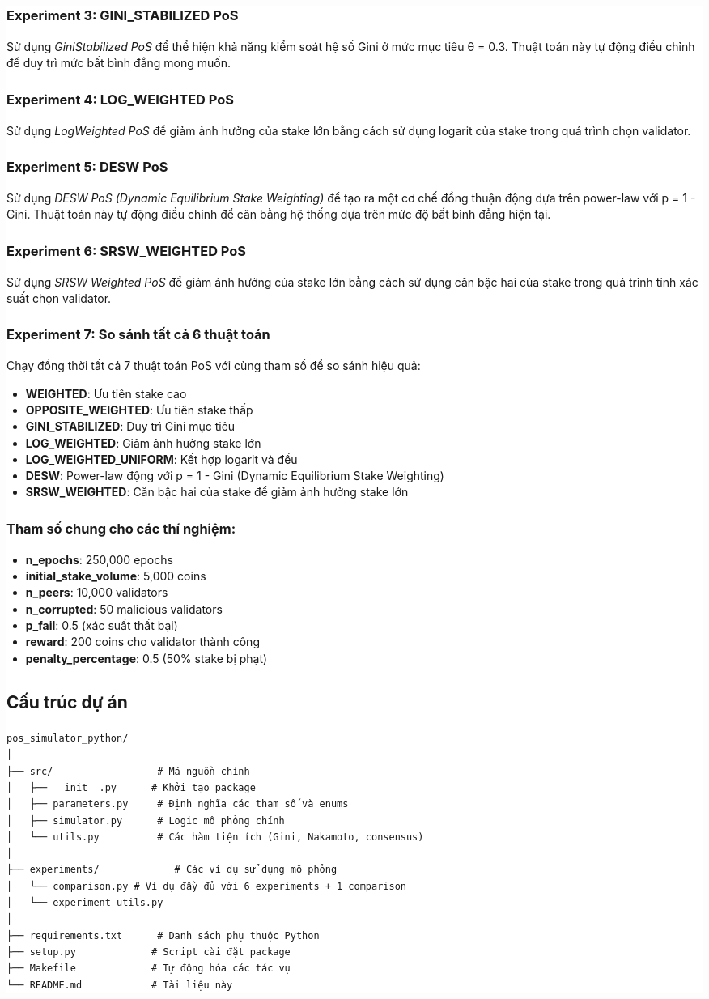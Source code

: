 ### Experiment 3: GINI_STABILIZED PoS

Sử dụng _GiniStabilized PoS_ để thể hiện khả năng kiểm soát hệ số Gini ở mức mục tiêu θ = 0.3. Thuật toán này tự động điều chỉnh để duy trì mức bất bình đẳng mong muốn.

### Experiment 4: LOG_WEIGHTED PoS

Sử dụng _LogWeighted PoS_ để giảm ảnh hưởng của stake lớn bằng cách sử dụng logarit của stake trong quá trình chọn validator.

### Experiment 5: DESW PoS

Sử dụng _DESW PoS (Dynamic Equilibrium Stake Weighting)_ để tạo ra một cơ chế đồng thuận động dựa trên power-law với p = 1 - Gini. Thuật toán này tự động điều chỉnh để cân bằng hệ thống dựa trên mức độ bất bình đẳng hiện tại.

### Experiment 6: SRSW_WEIGHTED PoS

Sử dụng _SRSW Weighted PoS_ để giảm ảnh hưởng của stake lớn bằng cách sử dụng căn bậc hai của stake trong quá trình tính xác suất chọn validator.

### Experiment 7: So sánh tất cả 6 thuật toán

Chạy đồng thời tất cả 7 thuật toán PoS với cùng tham số để so sánh hiệu quả:

- **WEIGHTED**: Ưu tiên stake cao
- **OPPOSITE_WEIGHTED**: Ưu tiên stake thấp
- **GINI_STABILIZED**: Duy trì Gini mục tiêu
- **LOG_WEIGHTED**: Giảm ảnh hưởng stake lớn
- **LOG_WEIGHTED_UNIFORM**: Kết hợp logarit và đều
- **DESW**: Power-law động với p = 1 - Gini (Dynamic Equilibrium Stake Weighting)
- **SRSW_WEIGHTED**: Căn bậc hai của stake để giảm ảnh hưởng stake lớn

### Tham số chung cho các thí nghiệm:

- **n_epochs**: 250,000 epochs
- **initial_stake_volume**: 5,000 coins
- **n_peers**: 10,000 validators
- **n_corrupted**: 50 malicious validators
- **p_fail**: 0.5 (xác suất thất bại)
- **reward**: 200 coins cho validator thành công
- **penalty_percentage**: 0.5 (50% stake bị phạt)

## Cấu trúc dự án

```
pos_simulator_python/
│
├── src/                  # Mã nguồn chính
│   ├── __init__.py      # Khởi tạo package
│   ├── parameters.py     # Định nghĩa các tham số và enums
│   ├── simulator.py      # Logic mô phỏng chính
│   └── utils.py          # Các hàm tiện ích (Gini, Nakamoto, consensus)
│
├── experiments/             # Các ví dụ sử dụng mô phỏng
│   └── comparison.py # Ví dụ đầy đủ với 6 experiments + 1 comparison
│   └── experiment_utils.py
│
├── requirements.txt      # Danh sách phụ thuộc Python
├── setup.py             # Script cài đặt package
├── Makefile             # Tự động hóa các tác vụ
└── README.md            # Tài liệu này
```
